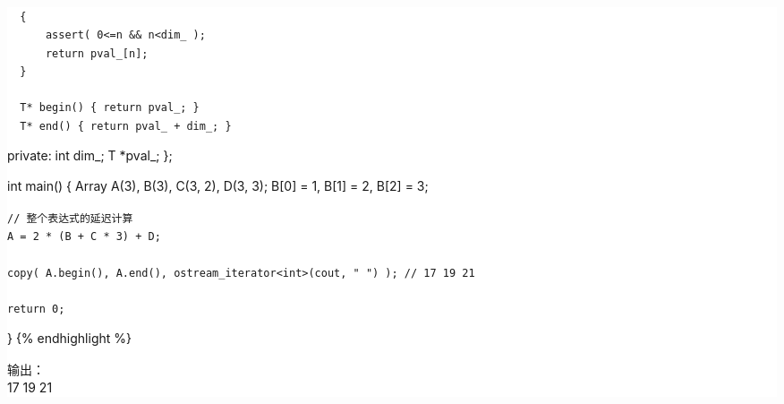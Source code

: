       {
          assert( 0<=n && n<dim_ );
          return pval_[n];
      }
 
      T* begin() { return pval_; }
      T* end() { return pval_ + dim_; }
 
private:
    int dim_;
    T *pval_;
};
 
int main()
{
    Array<int> A(3), B(3), C(3, 2), D(3, 3);
    B[0] = 1, B[1] = 2, B[2] = 3;
 
    // 整个表达式的延迟计算
    A = 2 * (B + C * 3) + D;
 
    copy( A.begin(), A.end(), ostream_iterator<int>(cout, " ") ); // 17 19 21
 
    return 0;
}
{% endhighlight %}

输出：  
17 19 21  